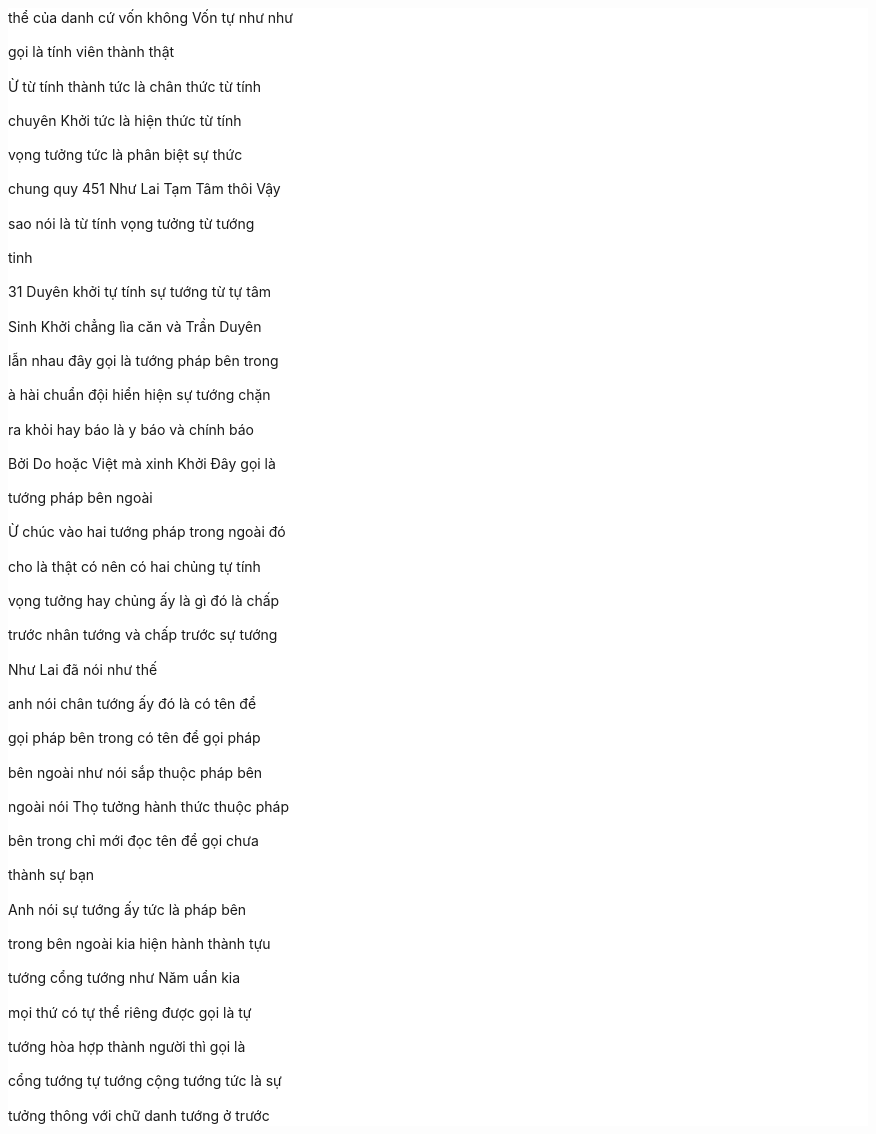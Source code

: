 thể của danh cứ vốn không Vốn tự như như

gọi là tính viên thành thật

Ừ từ tính thành tức là chân thức từ tính

chuyên Khởi tức là hiện thức từ tính

vọng tưởng tức là phân biệt sự thức

chung quy 451 Như Lai Tạm Tâm thôi Vậy

sao nói là từ tính vọng tưởng từ tướng

tinh

31 Duyên khởi tự tính sự tướng từ tự tâm

Sinh Khởi chẳng lìa căn và Trần Duyên

lẫn nhau đây gọi là tướng pháp bên trong

à hài chuẩn đội hiển hiện sự tướng chặn

ra khỏi hay báo là y báo và chính báo

Bởi Do hoặc Việt mà xinh Khởi Đây gọi là

tướng pháp bên ngoài

Ừ chúc vào hai tướng pháp trong ngoài đó

cho là thật có nên có hai chủng tự tính

vọng tưởng hay chủng ấy là gì đó là chấp

trước nhân tướng và chấp trước sự tướng

Như Lai đã nói như thế

anh nói chân tướng ấy đó là có tên để

gọi pháp bên trong có tên để gọi pháp

bên ngoài như nói sắp thuộc pháp bên

ngoài nói Thọ tưởng hành thức thuộc pháp

bên trong chỉ mới đọc tên để gọi chưa

thành sự bạn

Anh nói sự tướng ấy tức là pháp bên

trong bên ngoài kia hiện hành thành tựu

tướng cổng tướng như Năm uẩn kia

mọi thứ có tự thể riêng được gọi là tự

tướng hòa hợp thành người thì gọi là

cổng tướng tự tướng cộng tướng tức là sự

tưởng thông với chữ danh tướng ở trước
